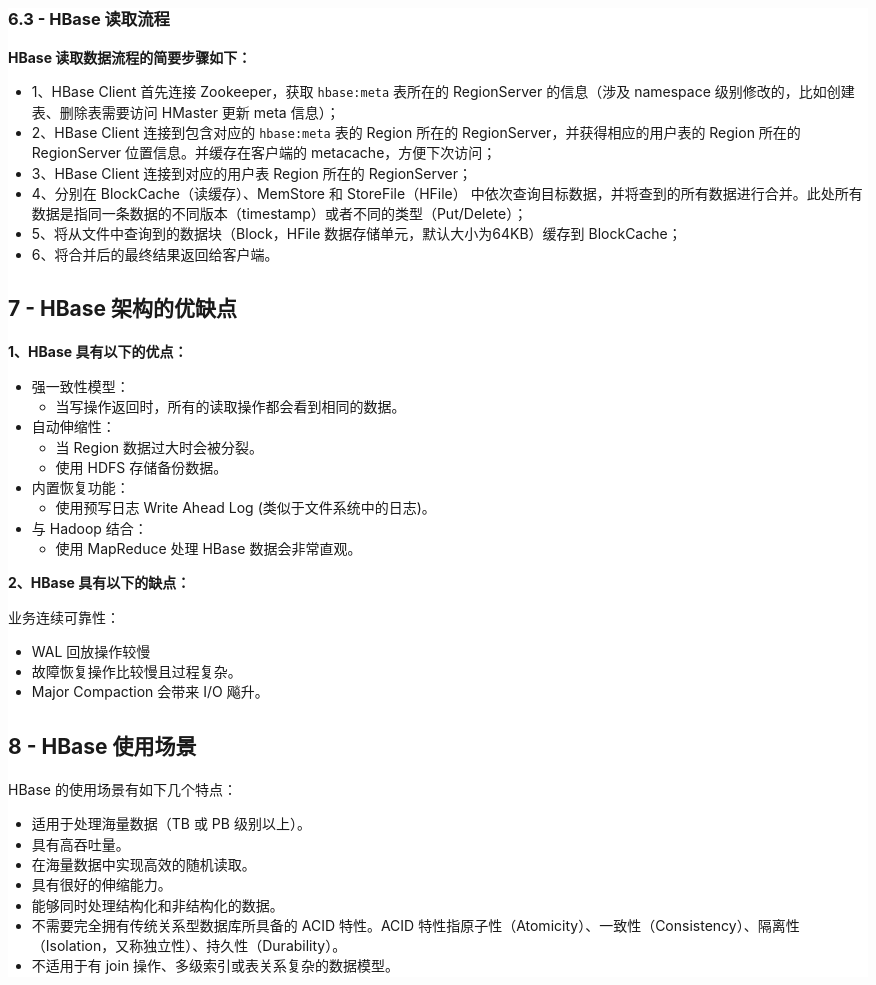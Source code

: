 ### 6.3 - HBase 读取流程
**HBase 读取数据流程的简要步骤如下：**

- 1、HBase Client 首先连接 Zookeeper，获取 `hbase:meta` 表所在的 RegionServer 的信息（涉及 namespace 级别修改的，比如创建表、删除表需要访问 HMaster 更新 meta 信息）；
- 2、HBase Client 连接到包含对应的 `hbase:meta` 表的 Region 所在的 RegionServer，并获得相应的用户表的 Region 所在的 RegionServer 位置信息。并缓存在客户端的 metacache，方便下次访问；
- 3、HBase Client 连接到对应的用户表 Region 所在的 RegionServer；
- 4、分别在 BlockCache（读缓存）、MemStore 和 StoreFile（HFile） 中依次查询目标数据，并将查到的所有数据进行合并。此处所有数据是指同一条数据的不同版本（timestamp）或者不同的类型（Put/Delete）；
- 5、将从文件中查询到的数据块（Block，HFile 数据存储单元，默认大小为64KB）缓存到 BlockCache；
- 6、将合并后的最终结果返回给客户端。

## 7 - HBase 架构的优缺点
**1、HBase 具有以下的优点：**
- 强一致性模型：
    - 当写操作返回时，所有的读取操作都会看到相同的数据。
- 自动伸缩性：
    - 当 Region 数据过大时会被分裂。
    - 使用 HDFS 存储备份数据。
- 内置恢复功能：
    - 使用预写日志 Write Ahead Log (类似于文件系统中的日志)。
- 与 Hadoop 结合：
    - 使用 MapReduce 处理 HBase 数据会非常直观。

**2、HBase 具有以下的缺点：**

业务连续可靠性：
- WAL 回放操作较慢
- 故障恢复操作比较慢且过程复杂。
- Major Compaction 会带来 I/O 飚升。

## 8 - HBase 使用场景
HBase 的使用场景有如下几个特点：
- 适用于处理海量数据（TB 或 PB 级别以上）。
- 具有高吞吐量。
- 在海量数据中实现高效的随机读取。
- 具有很好的伸缩能力。
- 能够同时处理结构化和非结构化的数据。
- 不需要完全拥有传统关系型数据库所具备的 ACID 特性。ACID 特性指原子性（Atomicity）、一致性（Consistency）、隔离性（Isolation，又称独立性）、持久性（Durability）。
- 不适用于有 join 操作、多级索引或表关系复杂的数据模型。
